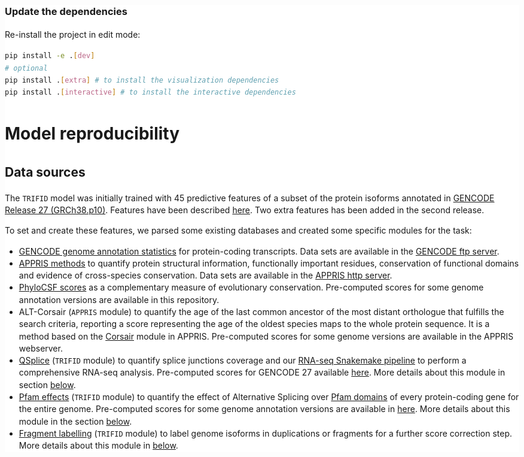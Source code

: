 ### Update the dependencies

Re-install the project in edit mode:

```bash
pip install -e .[dev]
# optional
pip install .[extra] # to install the visualization dependencies
pip install .[interactive] # to install the interactive dependencies

```

# Model reproducibility

## Data sources

The `TRIFID` model was initially trained with 45 predictive features of a subset of the protein isoforms annotated in [GENCODE Release 27 (GRCh38.p10)](https://www.gencodegenes.org/human/release_27.html). Features have been described [here](https://drive.google.com/file/d/1XvAA0tNS6AOMMptMB9K1IHm6b7likAqc/view?usp=sharing). Two extra features has been added in the second release.

To set and create these features, we parsed some existing databases and created some specific modules for the task:

- [GENCODE genome annotation statistics](https://www.gencodegenes.org/human/stats.html) for protein-coding transcripts. Data sets are available in the [GENCODE ftp server](ftp://ftp.ebi.ac.uk/pub/databases/gencode/Gencode_human).
- [APPRIS methods](https://appris.bioinfo.cnio.es/#/help/methods) to quantify protein structural information, functionally important residues, conservation of functional domains and evidence of cross-species conservation. Data sets are available in the [APPRIS http server](https://appris.bioinfo.cnio.es/#/).
- [PhyloCSF scores](https://github.com/mlin/PhyloCSF/wiki) as a complementary measure of evolutionary conservation. Pre-computed scores for some genome annotation versions are available in this repository.
- ALT-Corsair (`APPRIS` module) to quantify the age of the last common ancestor of the most distant orthologue that fulfills the search criteria, reporting a score representing the age of the oldest species maps to the whole protein sequence. It is a method based on the [Corsair](http://appris-tools.org/#/help/methods) module in APPRIS. Pre-computed scores for some genome versions are available in the APPRIS webserver.
- [QSplice](#qsplice) (`TRIFID` module) to quantify splice junctions coverage and our [RNA-seq Snakemake pipeline](https://github.com/fpozoc/appris_rnaseq) to perform a comprehensive RNA-seq analysis. Pre-computed scores for GENCODE 27 available [here](https://drive.google.com/file/d/16RKG2Hv5XizQvktcyCiAL6CHKlwJ_aeL/view?usp=sharing). More details about this module in section [below](#qsplice).
- [Pfam effects](#pfam-effects) (`TRIFID` module) to quantify the effect of Alternative Splicing over [Pfam domains](https://pfam.xfam.org/) of every protein-coding gene for the entire genome. Pre-computed scores for some genome annotation versions are available in [here](https://drive.google.com/file/d/1P6dra0JYng2uqW34i0eEjsi2GgHQOBte/view?usp=sharing). More details about this module in the section [below](#pfam-effects).
- [Fragment labelling](#fragment-labelling) (`TRIFID` module) to label genome isoforms in duplications or fragments for a further score correction step. More details about this module in [below](#fragment-labelling).
